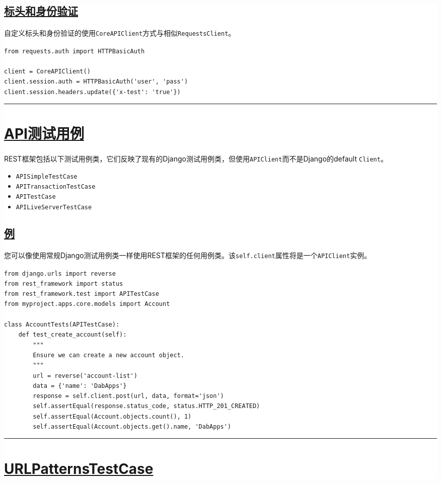 ## [标头和身份验证](https://www.django-rest-framework.org/api-guide/testing/#headers-authentication_1)

自定义标头和身份验证的使用`CoreAPIClient`方式与相似`RequestsClient`。

```
from requests.auth import HTTPBasicAuth

client = CoreAPIClient()
client.session.auth = HTTPBasicAuth('user', 'pass')
client.session.headers.update({'x-test': 'true'})
```

------

# [API测试用例](https://www.django-rest-framework.org/api-guide/testing/#api-test-cases)

REST框架包括以下测试用例类，它们反映了现有的Django测试用例类，但使用`APIClient`而不是Django的default `Client`。

- `APISimpleTestCase`
- `APITransactionTestCase`
- `APITestCase`
- `APILiveServerTestCase`

## [例](https://www.django-rest-framework.org/api-guide/testing/#example)

您可以像使用常规Django测试用例类一样使用REST框架的任何用例类。该`self.client`属性将是一个`APIClient`实例。

```
from django.urls import reverse
from rest_framework import status
from rest_framework.test import APITestCase
from myproject.apps.core.models import Account

class AccountTests(APITestCase):
    def test_create_account(self):
        """
        Ensure we can create a new account object.
        """
        url = reverse('account-list')
        data = {'name': 'DabApps'}
        response = self.client.post(url, data, format='json')
        self.assertEqual(response.status_code, status.HTTP_201_CREATED)
        self.assertEqual(Account.objects.count(), 1)
        self.assertEqual(Account.objects.get().name, 'DabApps')
```

------

# [URLPatternsTestCase](https://www.django-rest-framework.org/api-guide/testing/#urlpatternstestcase)
